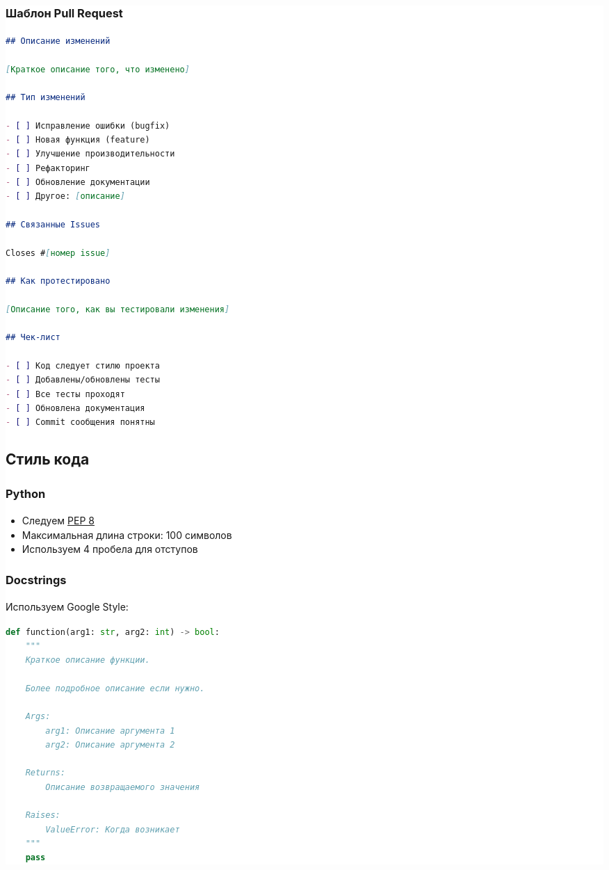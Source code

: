 ### Шаблон Pull Request

```markdown
## Описание изменений

[Краткое описание того, что изменено]

## Тип изменений

- [ ] Исправление ошибки (bugfix)
- [ ] Новая функция (feature)
- [ ] Улучшение производительности
- [ ] Рефакторинг
- [ ] Обновление документации
- [ ] Другое: [описание]

## Связанные Issues

Closes #[номер issue]

## Как протестировано

[Описание того, как вы тестировали изменения]

## Чек-лист

- [ ] Код следует стилю проекта
- [ ] Добавлены/обновлены тесты
- [ ] Все тесты проходят
- [ ] Обновлена документация
- [ ] Commit сообщения понятны
```

## Стиль кода

### Python

- Следуем [PEP 8](https://pep8.org/)
- Максимальная длина строки: 100 символов
- Используем 4 пробела для отступов

### Docstrings

Используем Google Style:

```python
def function(arg1: str, arg2: int) -> bool:
    """
    Краткое описание функции.
    
    Более подробное описание если нужно.
    
    Args:
        arg1: Описание аргумента 1
        arg2: Описание аргумента 2
        
    Returns:
        Описание возвращаемого значения
        
    Raises:
        ValueError: Когда возникает
    """
    pass
```
